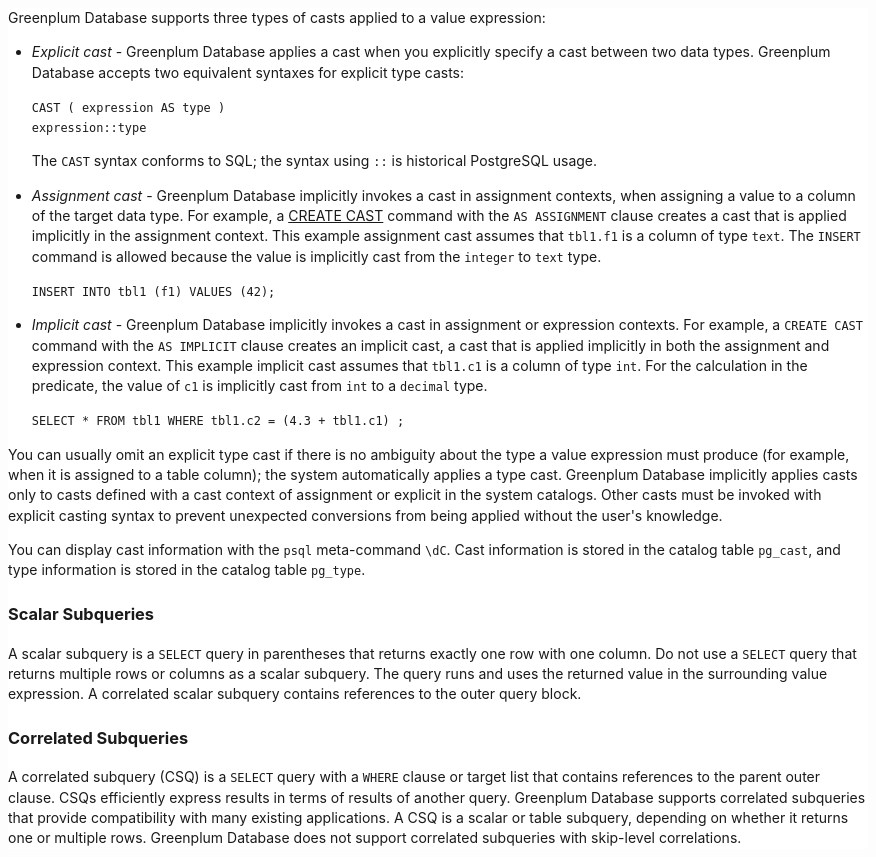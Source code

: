 Greenplum Database supports three types of casts applied to a value expression:

-   *Explicit cast* - Greenplum Database applies a cast when you explicitly specify a cast between two data types. Greenplum Database accepts two equivalent syntaxes for explicit type casts:

    ```
    CAST ( expression AS type )
    expression::type
    ```

    The `CAST` syntax conforms to SQL; the syntax using `::` is historical PostgreSQL usage.

-   *Assignment cast* - Greenplum Database implicitly invokes a cast in assignment contexts, when assigning a value to a column of the target data type. For example, a [CREATE CAST](../../../ref_guide/sql_commands/CREATE_CAST.html) command with the `AS ASSIGNMENT` clause creates a cast that is applied implicitly in the assignment context. This example assignment cast assumes that `tbl1.f1` is a column of type `text`. The `INSERT` command is allowed because the value is implicitly cast from the `integer` to `text` type.

    ```
    INSERT INTO tbl1 (f1) VALUES (42);
    ```

-   *Implicit cast* - Greenplum Database implicitly invokes a cast in assignment or expression contexts. For example, a `CREATE CAST` command with the `AS IMPLICIT` clause creates an implicit cast, a cast that is applied implicitly in both the assignment and expression context. This example implicit cast assumes that `tbl1.c1` is a column of type `int`. For the calculation in the predicate, the value of `c1` is implicitly cast from `int` to a `decimal` type.

    ```
    SELECT * FROM tbl1 WHERE tbl1.c2 = (4.3 + tbl1.c1) ;
    ```


You can usually omit an explicit type cast if there is no ambiguity about the type a value expression must produce (for example, when it is assigned to a table column); the system automatically applies a type cast. Greenplum Database implicitly applies casts only to casts defined with a cast context of assignment or explicit in the system catalogs. Other casts must be invoked with explicit casting syntax to prevent unexpected conversions from being applied without the user's knowledge.

You can display cast information with the `psql` meta-command `\dC`. Cast information is stored in the catalog table `pg_cast`, and type information is stored in the catalog table `pg_type`.

### <a id="topic15"></a>Scalar Subqueries 

A scalar subquery is a `SELECT` query in parentheses that returns exactly one row with one column. Do not use a `SELECT` query that returns multiple rows or columns as a scalar subquery. The query runs and uses the returned value in the surrounding value expression. A correlated scalar subquery contains references to the outer query block.

### <a id="topic16"></a>Correlated Subqueries 

A correlated subquery (CSQ) is a `SELECT` query with a `WHERE` clause or target list that contains references to the parent outer clause. CSQs efficiently express results in terms of results of another query. Greenplum Database supports correlated subqueries that provide compatibility with many existing applications. A CSQ is a scalar or table subquery, depending on whether it returns one or multiple rows. Greenplum Database does not support correlated subqueries with skip-level correlations.
